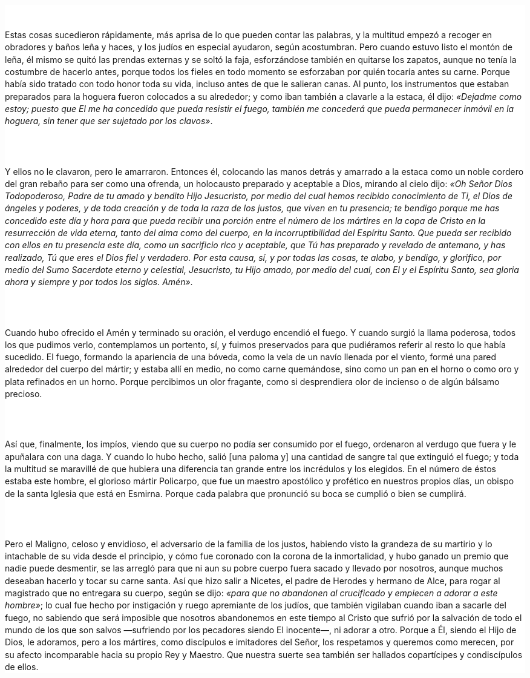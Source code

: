 ### &nbsp;

Estas cosas sucedieron rápidamente, más aprisa de lo que pueden contar las palabras, y la multitud empezó a recoger en obradores y baños leña y haces, y los judíos en especial ayudaron, según acostumbran. Pero cuando estuvo listo el montón de leña, él mismo se quitó las prendas externas y se soltó la faja, esforzándose también en quitarse los zapatos, aunque no tenía la costumbre de hacerlo antes, porque todos los fieles en todo momento se esforzaban por quién tocaría antes su carne. Porque había sido tratado con todo honor toda su vida, incluso antes de que le salieran canas. Al punto, los instrumentos que estaban preparados para la hoguera fueron colocados a su alrededor; y como iban también a clavarle a la estaca, él dijo: *«Dejadme como estoy; puesto que El me ha concedido que pueda resistir el fuego, también me concederá que pueda permanecer inmóvil en la hoguera, sin tener que ser sujetado por los clavos»*.

### &nbsp;

Y ellos no le clavaron, pero le amarraron. Entonces él, colocando las manos detrás y amarrado a la estaca como un noble cordero del gran rebaño para ser como una ofrenda, un holocausto preparado y aceptable a Dios, mirando al cielo dijo: *«Oh Señor Dios Todopoderoso, Padre de tu amado y bendito Hijo Jesucristo, por medio del cual hemos recibido conocimiento de Ti, el Dios de ángeles y poderes, y de toda creación y de toda la raza de los justos, que viven en tu presencia; te bendigo porque me has concedido este día y hora para que pueda recibir una porción entre el número de los mártires en la copa de Cristo en la resurrección de vida eterna, tanto del alma como del cuerpo, en la incorruptibilidad del Espíritu Santo. Que pueda ser recibido con ellos en tu presencia este día, como un sacrificio rico y aceptable, que Tú has preparado y revelado de antemano, y has realizado, Tú que eres el Dios fiel y verdadero. Por esta causa, sí, y por todas las cosas, te alabo, y bendigo, y glorifico, por medio del Sumo Sacerdote eterno y celestial, Jesucristo, tu Hijo amado, por medio del cual, con El y el Espíritu Santo, sea gloria ahora y siempre y por todos los siglos. Amén»*.

### &nbsp;

Cuando hubo ofrecido el Amén y terminado su oración, el verdugo encendió el fuego. Y cuando surgió la llama poderosa, todos los que pudimos verlo, contemplamos un portento, sí, y fuimos preservados para que pudiéramos referir al resto lo que había sucedido. El fuego, formando la apariencia de una bóveda, como la vela de un navío llenada por el viento, formé una pared alrededor del cuerpo del mártir; y estaba allí en medio, no como carne quemándose, sino como un pan en el horno o como oro y plata refinados en un horno. Porque percibimos un olor fragante, como si desprendiera olor de incienso o de algún bálsamo precioso.

### &nbsp;

Así que, finalmente, los impíos, viendo que su cuerpo no podía ser consumido por el fuego, ordenaron al verdugo que fuera y le apuñalara con una daga. Y cuando lo hubo hecho, salió [una paloma y] una cantidad de sangre tal que extinguió el fuego; y toda la multitud se maravillé de que hubiera una diferencia tan grande entre los incrédulos y los elegidos. En el número de éstos estaba este hombre, el glorioso mártir Policarpo, que fue un maestro apostólico y profético en nuestros propios días, un obispo de la santa Iglesia que está en Esmirna. Porque cada palabra que pronunció su boca se cumplió o bien se cumplirá.

### &nbsp;

Pero el Maligno, celoso y envidioso, el adversario de la familia de los justos, habiendo visto la grandeza de su martirio y lo intachable de su vida desde el principio, y cómo fue coronado con la corona de la inmortalidad, y hubo ganado un premio que nadie puede desmentir, se las arregló para que ni aun su pobre cuerpo fuera sacado y llevado por nosotros, aunque muchos deseaban hacerlo y tocar su carne santa. Así que hizo salir a Nicetes, el padre de Herodes y hermano de Alce, para rogar al magistrado que no entregara su cuerpo, según se dijo: *«para que no abandonen al crucificado y empiecen a adorar a este hombre»*; lo cual fue hecho por instigación y ruego apremiante de los judíos, que también vigilaban cuando iban a sacarle del fuego, no sabiendo que será imposible que nosotros abandonemos en este tiempo al Cristo que sufrió por la salvación de todo el mundo de los que son salvos —sufriendo por los pecadores siendo El inocente—, ni adorar a otro. Porque a Él, siendo el Hijo de Dios, le adoramos, pero a los mártires, como discípulos e imitadores del Señor, los respetamos y queremos como merecen, por su afecto incomparable hacia su propio Rey y Maestro. Que nuestra suerte sea también ser hallados copartícipes y condiscípulos de ellos.
